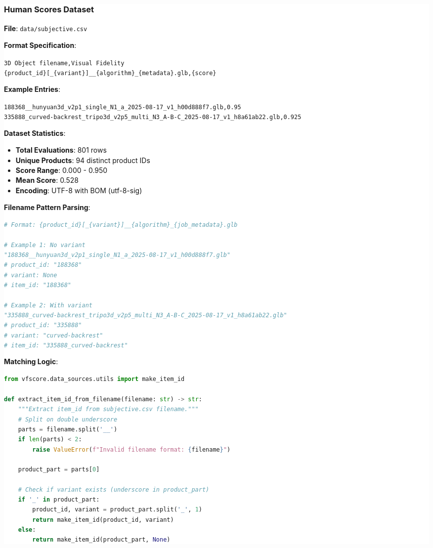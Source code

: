 ### Human Scores Dataset

**File**: `data/subjective.csv`

**Format Specification**:
```csv
3D Object filename,Visual Fidelity
{product_id}[_{variant}]__{algorithm}_{metadata}.glb,{score}
```

**Example Entries**:
```csv
188368__hunyuan3d_v2p1_single_N1_a_2025-08-17_v1_h00d888f7.glb,0.95
335888_curved-backrest_tripo3d_v2p5_multi_N3_A-B-C_2025-08-17_v1_h8a61ab22.glb,0.925
```

**Dataset Statistics**:
- **Total Evaluations**: 801 rows
- **Unique Products**: 94 distinct product IDs
- **Score Range**: 0.000 - 0.950
- **Mean Score**: 0.528
- **Encoding**: UTF-8 with BOM (utf-8-sig)

**Filename Pattern Parsing**:
```python
# Format: {product_id}[_{variant}]__{algorithm}_{job_metadata}.glb

# Example 1: No variant
"188368__hunyuan3d_v2p1_single_N1_a_2025-08-17_v1_h00d888f7.glb"
# product_id: "188368"
# variant: None
# item_id: "188368"

# Example 2: With variant
"335888_curved-backrest_tripo3d_v2p5_multi_N3_A-B-C_2025-08-17_v1_h8a61ab22.glb"
# product_id: "335888"
# variant: "curved-backrest"
# item_id: "335888_curved-backrest"
```

**Matching Logic**:
```python
from vfscore.data_sources.utils import make_item_id

def extract_item_id_from_filename(filename: str) -> str:
    """Extract item_id from subjective.csv filename."""
    # Split on double underscore
    parts = filename.split('__')
    if len(parts) < 2:
        raise ValueError(f"Invalid filename format: {filename}")

    product_part = parts[0]

    # Check if variant exists (underscore in product_part)
    if '_' in product_part:
        product_id, variant = product_part.split('_', 1)
        return make_item_id(product_id, variant)
    else:
        return make_item_id(product_part, None)
```
